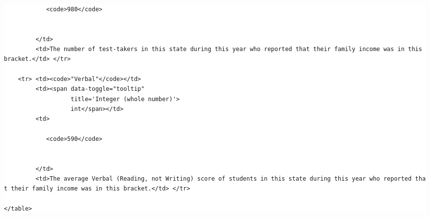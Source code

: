                 <code>980</code>
             
                
             </td> 
             <td>The number of test-takers in this state during this year who reported that their family income was in this bracket.</td> </tr>
        
        <tr> <td><code>"Verbal"</code></td> 
             <td><span data-toggle="tooltip"
                       title='Integer (whole number)'>
                       int</span></td> 
             <td>
             
                <code>590</code>
             
                
             </td> 
             <td>The average Verbal (Reading, not Writing) score of students in this state during this year who reported that their family income was in this bracket.</td> </tr>
        
    </table>
</div>

    

    

    

<script>
$(document).ready(function() {
    $( "#explore-Family-Income-More-than-100k" ).dialog({
      autoOpen: false,
      width: 'auto',
      create: function (event, ui) {
        // Set max-width
        $(this).parent().css("maxWidth", "600px");
      }
    });
    
    $("#btn-explore-Family-Income-More-than-100k-Math").click(function() {
        $( "#explore-Family-Income-More-than-100k-Math" ).dialog("open").css({'max-height':"400px", overflow:"auto"});;
        $('.ui-dialog :button').blur();
    });
        
    
    $("#btn-explore-Family-Income-More-than-100k-Test-takers").click(function() {
        $( "#explore-Family-Income-More-than-100k-Test-takers" ).dialog("open").css({'max-height':"400px", overflow:"auto"});;
        $('.ui-dialog :button').blur();
    });
        
    
    $("#btn-explore-Family-Income-More-than-100k-Verbal").click(function() {
        $( "#explore-Family-Income-More-than-100k-Verbal" ).dialog("open").css({'max-height':"400px", overflow:"auto"});;
        $('.ui-dialog :button').blur();
    });
        